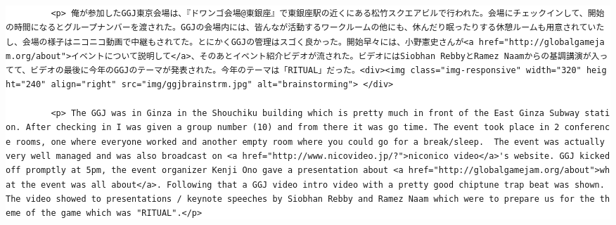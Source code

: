              <p> 俺が参加したGGJ東京会場は、『ドワンゴ会場@東銀座』で東銀座駅の近くにある松竹スクエアビルで行われた。会場にチェックインして、開始の時間になるとグループナンバーを渡された。GGJの会場内には、皆んなが活動するワークルームの他にも、休んだり眠ったりする休憩ルームも用意されていたし、会場の様子はニコニコ動画で中継もされてた。とにかくGGJの管理はスゴく良かった。開始早々には、小野憲史さんが<a href="http://globalgamejam.org/about">イベントについて説明して</a>、そのあとイベント紹介ビデオが流された。ビデオにはSiobhan RebbyとRamez Naamからの基調講演が入ってて、ビデオの最後に今年のGGJのテーマが発表された。今年のテーマは「RITUAL」だった。<div><img class="img-responsive" width="320" height="240" align="right" src="img/ggjbrainstrm.jpg" alt="brainstorming"> </div>

             <p> The GGJ was in Ginza in the Shouchiku building which is pretty much in front of the East Ginza Subway station. After checking in I was given a group number (10) and from there it was go time. The event took place in 2 conference rooms, one where everyone worked and another empty room where you could go for a break/sleep.  The event was actually very well managed and was also broadcast on <a href="http://www.nicovideo.jp/?">niconico video</a>'s website. GGJ kicked off promptly at 5pm, the event organizer Kenji Ono gave a presentation about <a href="http://globalgamejam.org/about">what the event was all about</a>. Following that a GGJ video intro video with a pretty good chiptune trap beat was shown. The video showed to presentations / keynote speeches by Siobhan Rebby and Ramez Naam which were to prepare us for the theme of the game which was "RITUAL".</p>
